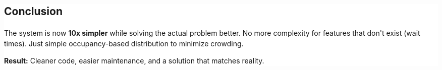 
## Conclusion

The system is now **10x simpler** while solving the actual problem better. No more complexity for features that don't exist (wait times). Just simple occupancy-based distribution to minimize crowding.

**Result:** Cleaner code, easier maintenance, and a solution that matches reality.

